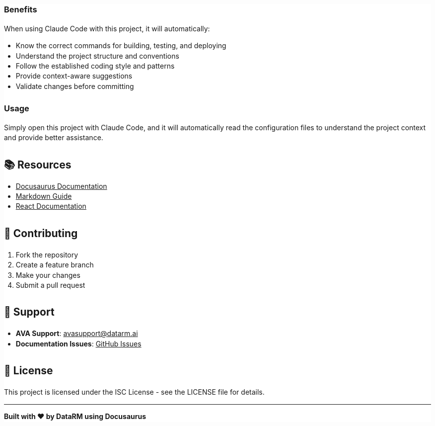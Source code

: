 ### Benefits

When using Claude Code with this project, it will automatically:
- Know the correct commands for building, testing, and deploying
- Understand the project structure and conventions
- Follow the established coding style and patterns
- Provide context-aware suggestions
- Validate changes before committing

### Usage

Simply open this project with Claude Code, and it will automatically read the configuration files to understand the project context and provide better assistance.

## 📚 Resources

- [Docusaurus Documentation](https://docusaurus.io/docs)
- [Markdown Guide](https://www.markdownguide.org/)
- [React Documentation](https://react.dev/)

## 🤝 Contributing

1. Fork the repository
2. Create a feature branch
3. Make your changes
4. Submit a pull request

## 📧 Support

- **AVA Support**: avasupport@datarm.ai
- **Documentation Issues**: [GitHub Issues](https://github.com/datarm/AVA-Docs/issues)

## 📄 License

This project is licensed under the ISC License - see the LICENSE file for details.

---

**Built with ❤️ by DataRM using Docusaurus**
